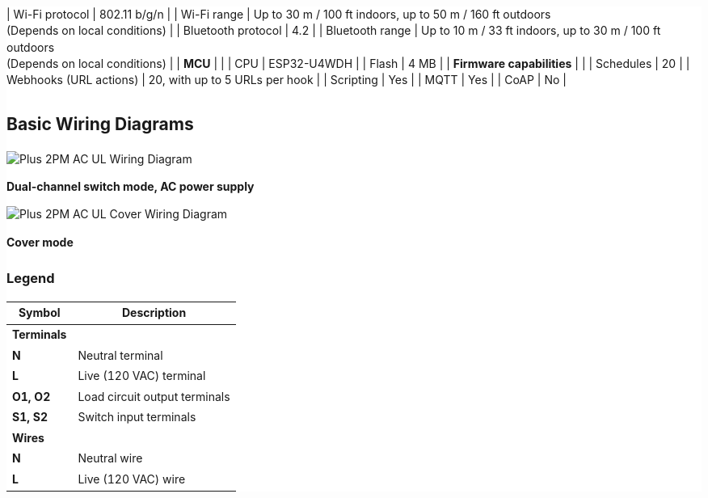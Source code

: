 | Wi-Fi protocol | 802.11 b/g/n |
| Wi-Fi range | Up to 30 m / 100 ft indoors, up to 50 m / 160 ft outdoors<br>(Depends on local conditions) |
| Bluetooth protocol | 4.2 |
| Bluetooth range | Up to 10 m / 33 ft indoors, up to 30 m / 100 ft outdoors<br>(Depends on local conditions) |
| **MCU** | |
| CPU | ESP32-U4WDH |
| Flash | 4 MB |
| **Firmware capabilities** | |
| Schedules | 20 |
| Webhooks (URL actions) | 20, with up to 5 URLs per hook |
| Scripting | Yes |
| MQTT | Yes |
| CoAP | No |

## Basic Wiring Diagrams

![Plus 2PM AC UL Wiring Diagram](https://kb.shelly.cloud/__attachments/231080110/Plus%202PM%20AC%20UL%20wiring%20diagram.png?inst-v=06e25fb6-1df6-4585-801d-931808676f21)

**Dual-channel switch mode, AC power supply**

![Plus 2PM AC UL Cover Wiring Diagram](https://kb.shelly.cloud/__attachments/231080110/Plus%202PM%20AC%20UL%20cover%20wiring%20diagram.png?inst-v=06e25fb6-1df6-4585-801d-931808676f21)

**Cover mode**

### Legend

| Symbol | Description |
|--------|-------------|
| **Terminals** | |
| **N** | Neutral terminal |
| **L** | Live (120 VAC) terminal |
| **O1, O2** | Load circuit output terminals |
| **S1, S2** | Switch input terminals |
| **Wires** | |
| **N** | Neutral wire |
| **L** | Live (120 VAC) wire |
